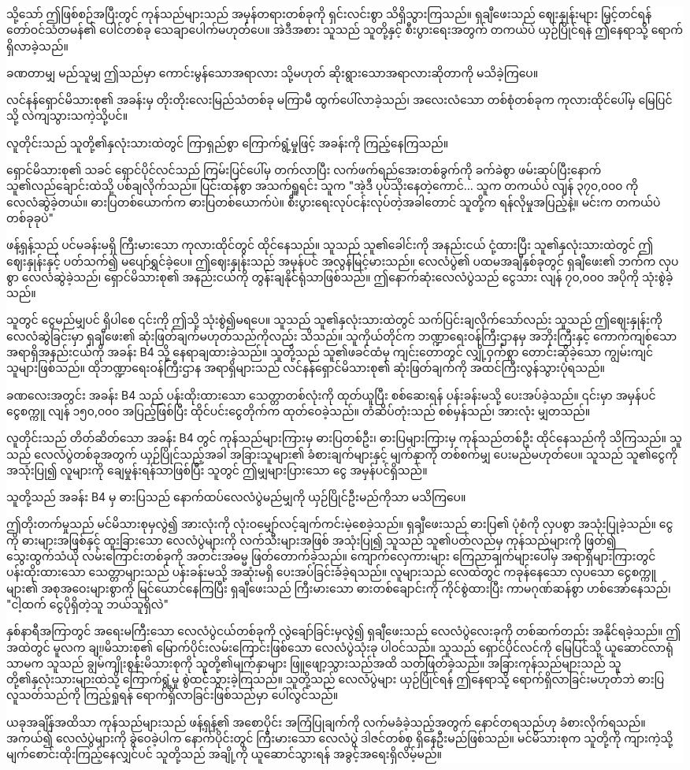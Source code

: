 သို့သော် ဤဖြစ်စဉ်အပြီးတွင် ကုန်သည်များသည် အမှန်တရားတစ်ခုကို ရှင်းလင်းစွာ သိရှိသွားကြသည်။ ရှချီဖေးသည် ဈေးနှုန်းများ မြှင့်တင်ရန် တော်ဝင်သံတမန်၏ ပေါင်တစ်ခု သေချာပေါက်မဟုတ်ပေ။ အဲဒီအစား သူသည် သူတို့နှင့် စီးပွားရေးအတွက် တကယ်ပဲ ယှဉ်ပြိုင်ရန် ဤနေရာသို့ ရောက်ရှိလာခဲ့သည်။

ခဏတာမျှ မည်သူမျှ ဤသည်မှာ ကောင်းမွန်သောအရာလား သို့မဟုတ် ဆိုးရွားသောအရာလားဆိုတာကို မသိခဲ့ကြပေ။

လင်နန်ရှောင်မိသားစု၏ အခန်းမှ တိုးတိုးလေးမြည်သံတစ်ခု မကြာမီ ထွက်ပေါ်လာခဲ့သည်၊ အလေးလံသော တစ်စုံတစ်ခုက ကုလားထိုင်ပေါ်မှ မြေပြင်သို့ လဲကျသွားသကဲ့သို့ပင်။

လူတိုင်းသည် သူတို့၏နှလုံးသားထဲတွင် ကြာရှည်စွာ ကြောက်ရွံ့မှုဖြင့် အခန်းကို ကြည့်နေကြသည်။

ရှောင်မိသားစု၏ သခင် ရှောင်ပိုင်လင်သည် ကြမ်းပြင်ပေါ်မှ တက်လာပြီး လက်ဖက်ရည်အေးတစ်ခွက်ကို ခက်ခဲစွာ ဖမ်းဆုပ်ပြီးနောက် သူ၏လည်ချောင်းထဲသို့ ပစ်ချလိုက်သည်။ ပြင်းထန်စွာ အသက်ရှူရင်း သူက "အဲ့ဒီ ပုပ်သိုးနေတဲ့ကောင်… သူက တကယ်ပဲ လျန် ၃၇၀,၀၀၀ ကို လေလံဆွဲခဲ့တယ်။ ဓားပြတစ်ယောက်က ဓားပြတစ်ယောက်ပဲ။ စီးပွားရေးလုပ်ငန်းလုပ်တဲ့အခါတောင် သူတို့က ရန်လိုမှုအပြည့်နဲ့။ မင်းက တကယ်ပဲ တစ်ခုခုပဲ"

ဖန့်ရှန့်သည် ပင်မခန်းမရှိ ကြီးမားသော ကုလားထိုင်တွင် ထိုင်နေသည်။ သူသည် သူ၏ခေါင်းကို အနည်းငယ် ငုံ့ထားပြီး သူ၏နှလုံးသားထဲတွင် ဤဈေးနှုန်းနှင့် ပတ်သက်၍ မပျော်ရွှင်ခဲ့ပေ။ ဤဈေးနှုန်းသည် အမှန်ပင် အလွန်မြင့်မားသည်။ လေလံပွဲ၏ ပထမအချီနှစ်ခုတွင် ရှချီဖေး၏ ဘက်က လှပစွာ လေလံဆွဲခဲ့သည်၊ ရှောင်မိသားစု၏ အနည်းငယ်ကို တွန်းချနိုင်ရုံသာဖြစ်သည်။ ဤနောက်ဆုံးလေလံပွဲသည် ငွေသား လျန် ၇၀,၀၀၀ အပိုကို သုံးစွဲခဲ့သည်။

သူတွင် ငွေမည်မျှပင် ရှိပါစေ ၎င်းကို ဤသို့ သုံးစွဲ၍မရပေ။ သူသည် သူ၏နှလုံးသားထဲတွင် သက်ပြင်းချလိုက်သော်လည်း သူသည် ဤဈေးနှုန်းကို လေလံဆွဲခြင်းမှာ ရှချီဖေး၏ ဆုံးဖြတ်ချက်မဟုတ်သည်ကိုလည်း သိသည်။ သူကိုယ်တိုင်က ဘဏ္ဍာရေးဝန်ကြီးဌာနမှ အဘိုးကြီးနှင့် ကောက်ကျစ်သော အရာရှိအနည်းငယ်ကို အခန်း B4 သို့ နေရာချထားခဲ့သည်။ သူတို့သည် သူ၏ဖခင်ထံမှ ကျင်းတောတွင် လျှို့ဝှက်စွာ တောင်းဆိုခဲ့သော ကျွမ်းကျင်သူများဖြစ်သည်။ ထိုဘဏ္ဍာရေးဝန်ကြီးဌာန အရာရှိများသည် လင်နန်ရှောင်မိသားစု၏ ဆုံးဖြတ်ချက်ကို အထင်ကြီးလွန်သွားပုံရသည်။

ခဏလေးအတွင်း အခန်း B4 သည် ပန်းထိုးထားသော သေတ္တာတစ်လုံးကို ထုတ်ယူပြီး စစ်ဆေးရန် ပန်းခန်းမသို့ ပေးအပ်ခဲ့သည်။ ၎င်းမှာ အမှန်ပင် ငွေစက္ကူ လျန် ၁၅၀,၀၀၀ အပြည့်ဖြစ်ပြီး ထိုင်ပင်းငွေတိုက်က ထုတ်ဝေခဲ့သည်။ တံဆိပ်တုံးသည် စစ်မှန်သည်၊ အားလုံး မျှတသည်။

လူတိုင်းသည် တိတ်ဆိတ်သော အခန်း B4 တွင် ကုန်သည်များကြားမှ ဓားပြတစ်ဦး၊ ဓားပြများကြားမှ ကုန်သည်တစ်ဦး ထိုင်နေသည်ကို သိကြသည်။ သူသည် လေလံပွဲတစ်ခုအတွက် ယှဉ်ပြိုင်သည့်အခါ အခြားသူများ၏ ခံစားချက်များနှင့် မျက်နှာကို တစ်စက်မျှ ပေးမည်မဟုတ်ပေ။ သူသည် သူ၏ငွေကို အသုံးပြု၍ လူများကို ချေမှုန်းရန်သာဖြစ်ပြီး သူတွင် ဤမျှများပြားသော ငွေ အမှန်ပင်ရှိသည်။

သူတို့သည် အခန်း B4 မှ ဓားပြသည် နောက်ထပ်လေလံပွဲမည်မျှကို ယှဉ်ပြိုင်ဦးမည်ကိုသာ မသိကြပေ။

ဤတိုးတက်မှုသည် မင်မိသားစုမှလွဲ၍ အားလုံးကို လုံးဝမျှော်လင့်ချက်ကင်းမဲ့စေခဲ့သည်။ ရှချီဖေးသည် ဓားပြ၏ ပုံစံကို လှပစွာ အသုံးပြုခဲ့သည်။ ငွေကို ဓားများအဖြစ်နှင့် ထူးခြားသော လေလံပွဲများကို လက်သီးများအဖြစ် အသုံးပြု၍ သူသည် သူ၏ပတ်လည်မှ ကုန်သည်များကို ဖြတ်၍ သွေးထွက်သံယို လမ်းကြောင်းတစ်ခုကို အတင်းအဓမ္မ ဖြတ်တောက်ခဲ့သည်။ ကျောက်လှေကားများ ကြေညာချက်များပေါ်မှ အရာရှိများကြားတွင် ပန်းထိုးထားသော သေတ္တာများသည် ပန်းခန်းမသို့ အဆုံးမရှိ ပေးအပ်ခြင်းခံခဲ့ရသည်။ လူများသည် လေထဲတွင် ကခုန်နေသော လှပသော ငွေစက္ကူများ၏ အစုအဝေးများစွာကို မြင်ယောင်နေကြပြီး ရှချီဖေးသည် ကြီးမားသော ဓားတစ်ချောင်းကို ကိုင်စွဲထားပြီး ကာမဂုဏ်ဆန်စွာ ဟစ်အော်နေသည်၊ "ငါ့ထက် ငွေပိုရှိတဲ့သူ ဘယ်သူရှိလဲ"

နှစ်နာရီအကြာတွင် အရေးမကြီးသော လေလံပွဲငယ်တစ်ခုကို လွဲချော်ခြင်းမှလွဲ၍ ရှချီဖေးသည် လေလံပွဲလေးခုကို တစ်ဆက်တည်း အနိုင်ရခဲ့သည်။ ဤအထဲတွင် မူလက ချุยမိသားစု၏ မြောက်ပိုင်းလမ်းကြောင်းဖြစ်သော လေလံပွဲသုံးခု ပါဝင်သည်။ သူသည် ရှောင်ပိုင်လင်ကို မြေပြင်သို့ ယူဆောင်လာရုံသာမက သူသည် ချွမ်ကျိုးစွန်းမိသားစုကို သူတို့၏မျက်နှာများ ဖြူဖျော့သွားသည်အထိ သတ်ဖြတ်ခဲ့သည်။ အခြားကုန်သည်များသည် သူတို့၏နှလုံးသားများထဲသို့ ကြောက်ရွံ့မှု စွဲထင်သွားခဲ့ကြသည်။ သူတို့သည် လေလံပွဲများ ယှဉ်ပြိုင်ရန် ဤနေရာသို့ ရောက်ရှိလာခြင်းမဟုတ်ဘဲ ဓားပြ လူသတ်သည်ကို ကြည့်ရှုရန် ရောက်ရှိလာခြင်းဖြစ်သည်မှာ ပေါ်လွင်သည်။

ယခုအချိန်အထိသာ ကုန်သည်များသည် ဖန့်ရှန့်၏ အစောပိုင်း အကြံပြုချက်ကို လက်မခံခဲ့သည့်အတွက် နောင်တရသည်ဟု ခံစားလိုက်ရသည်။ အကယ်၍ လေလံပွဲများကို ခွဲဝေခဲ့ပါက နောက်ပိုင်းတွင် ကြီးမားသော လေလံပွဲ ဒါဇင်တစ်စု ရှိနေဦးမည်ဖြစ်သည်။ မင်မိသားစုက သူတို့ကို ကျားကဲ့သို့ မျက်စောင်းထိုးကြည့်နေလျှင်ပင် သူတို့သည် အချို့ကို ယူဆောင်သွားရန် အခွင့်အရေးရှိလိမ့်မည်။
